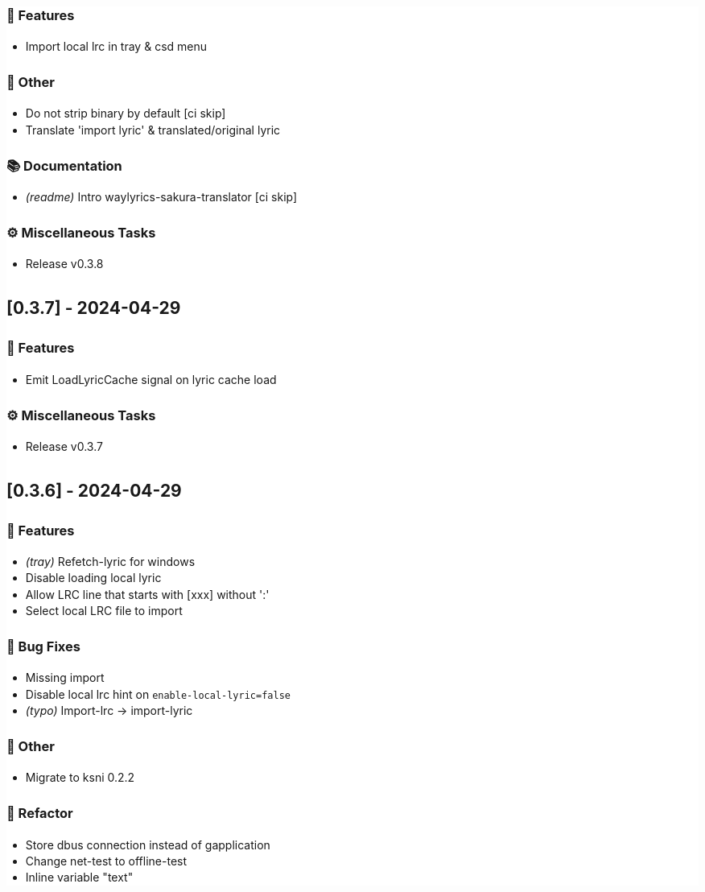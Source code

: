 ### 🚀 Features

- Import local lrc in tray & csd menu

### 💼 Other

- Do not strip binary by default [ci skip]
- Translate 'import lyric' & translated/original lyric

### 📚 Documentation

- *(readme)* Intro waylyrics-sakura-translator [ci skip]

### ⚙️ Miscellaneous Tasks

- Release v0.3.8

## [0.3.7] - 2024-04-29

### 🚀 Features

- Emit LoadLyricCache signal on lyric cache load

### ⚙️ Miscellaneous Tasks

- Release v0.3.7

## [0.3.6] - 2024-04-29

### 🚀 Features

- *(tray)* Refetch-lyric for windows
- Disable loading local lyric
- Allow LRC line that starts with [xxx] without ':'
- Select local LRC file to import

### 🐛 Bug Fixes

- Missing import
- Disable local lrc hint on `enable-local-lyric=false`
- *(typo)* Import-lrc -> import-lyric

### 💼 Other

- Migrate to ksni 0.2.2

### 🚜 Refactor

- Store dbus connection instead of gapplication
- Change net-test to offline-test
- Inline variable "text"
